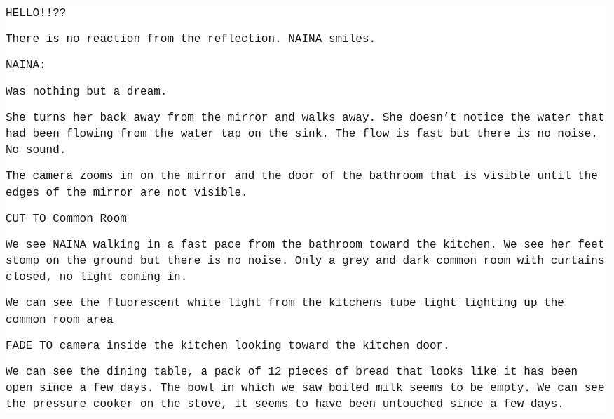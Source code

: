   <p>
    <span style="font-family: Courier\ New, serif;"><span style="font-size: medium;">HELLO!!??</span></span>
  </p>
  
  <p>
    <span style="font-family: Courier\ New, serif;"><span style="font-size: medium;">There is no reaction from the reflection. NAINA smiles.</span></span>
  </p>
  
  <p>
    <span style="font-family: Courier\ New, serif;"><span style="font-size: medium;">NAINA:</span></span>
  </p>
  
  <p>
    <span style="font-family: Courier\ New, serif;"><span style="font-size: medium;">Was nothing but a dream.</span></span>
  </p>
  
  <p>
    <span style="font-family: Courier\ New, serif;"><span style="font-size: medium;">She turns her back away from the mirror and walks away. She doesn&#8217;t notice the water that had been flowing from the water tap on the sink. The flow is fast but there is no noise. No sound.</span></span>
  </p>
  
  <p>
    <span style="font-family: Courier\ New, serif;"><span style="font-size: medium;">The camera zooms in on the mirror and the door of the bathroom that is visible until the edges of the mirror are not visible.</span></span>
  </p>
  
  <p>
    <span style="font-family: Courier\ New, serif;"><span style="font-size: medium;">CUT TO Common Room</span></span>
  </p>
  
  <p>
    <span style="font-family: Courier\ New, serif;"><span style="font-size: medium;">We see NAINA walking in a fast pace from the bathroom toward the kitchen. We see her feet stomp on the ground but there is no noise. Only a grey and dark common room with curtains closed, no light coming in.</span></span>
  </p>
  
  <p>
    <span style="font-family: Courier\ New, serif;"><span style="font-size: medium;">We can see the fluorescent white light from the kitchens tube light lighting up the common room area</span></span>
  </p>
  
  <p>
    <span style="font-family: Courier\ New, serif;"><span style="font-size: medium;">FADE TO camera inside the kitchen looking toward the kitchen door.</span></span>
  </p>
  
  <p>
    <span style="font-family: Courier\ New, serif;"><span style="font-size: medium;">We can see the dining table, a pack of 12 pieces of bread that looks like it has been open since a few days. The bowl in which we saw boiled milk seems to be empty. We can see the pressure cooker on the stove, it seems to have been untouched since a few days.</span></span>
  </p>
  